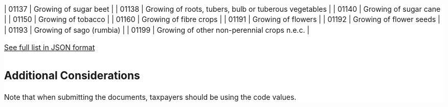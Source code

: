 | 01137 | Growing of sugar beet |
| 01138 | Growing of roots, tubers, bulb or tuberous vegetables |
| 01140 | Growing of sugar cane |
| 01150 | Growing of tobacco |
| 01160 | Growing of fibre crops |
| 01191 | Growing of flowers |
| 01192 | Growing of flower seeds |
| 01193 | Growing of sago (rumbia) |
| 01199 | Growing of other non-perennial crops n.e.c. |

[See full list in JSON format](/files/MSICSubCategoryCodes.json)

## Additional Considerations

Note that when submitting the documents, taxpayers should be using the code values. 